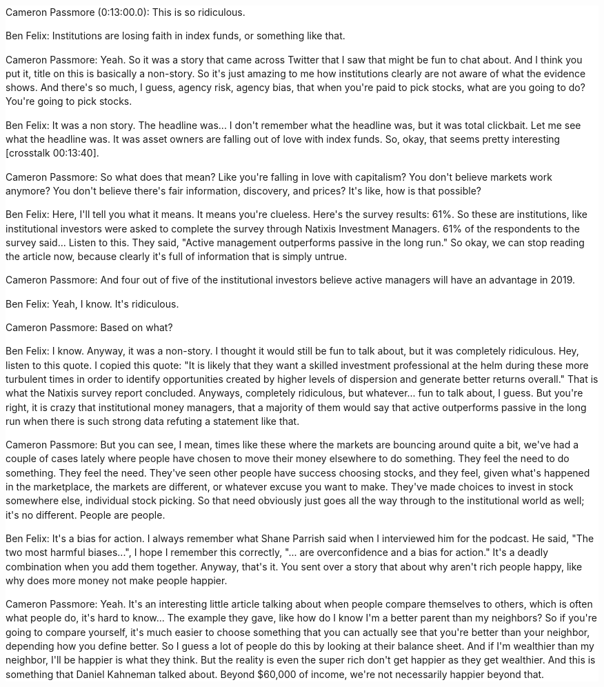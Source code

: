 Cameron Passmore (0:13:00.0): This is so ridiculous.

Ben Felix: Institutions are losing faith in index funds, or something like that.

Cameron Passmore: Yeah. So it was a story that came across Twitter that I saw that might be fun to chat about. And I think you put it, title on this is basically a non-story. So it's just amazing to me how institutions clearly are not aware of what the evidence shows. And there's so much, I guess, agency risk, agency bias, that when you're paid to pick stocks, what are you going to do? You're going to pick stocks.

Ben Felix: It was a non story. The headline was... I don't remember what the headline was, but it was total clickbait. Let me see what the headline was. It was asset owners are falling out of love with index funds. So, okay, that seems pretty interesting [crosstalk 00:13:40].

Cameron Passmore: So what does that mean? Like you're falling in love with capitalism? You don't believe markets work anymore? You don't believe there's fair information, discovery, and prices? It's like, how is that possible?

Ben Felix: Here, I'll tell you what it means. It means you're clueless. Here's the survey results: 61%. So these are institutions, like institutional investors were asked to complete the survey through Natixis Investment Managers. 61% of the respondents to the survey said... Listen to this. They said, "Active management outperforms passive in the long run." So okay, we can stop reading the article now, because clearly it's full of information that is simply untrue.

Cameron Passmore: And four out of five of the institutional investors believe active managers will have an advantage in 2019.

Ben Felix: Yeah, I know. It's ridiculous.

Cameron Passmore: Based on what?

Ben Felix: I know. Anyway, it was a non-story. I thought it would still be fun to talk about, but it was completely ridiculous. Hey, listen to this quote. I copied this quote: "It is likely that they want a skilled investment professional at the helm during these more turbulent times in order to identify opportunities created by higher levels of dispersion and generate better returns overall." That is what the Natixis survey report concluded. Anyways, completely ridiculous, but whatever... fun to talk about, I guess. But you're right, it is crazy that institutional money managers, that a majority of them would say that active outperforms passive in the long run when there is such strong data refuting a statement like that.

Cameron Passmore: But you can see, I mean, times like these where the markets are bouncing around quite a bit, we've had a couple of cases lately where people have chosen to move their money elsewhere to do something. They feel the need to do something. They feel the need. They've seen other people have success choosing stocks, and they feel, given what's happened in the marketplace, the markets are different, or whatever excuse you want to make. They've made choices to invest in stock somewhere else, individual stock picking. So that need obviously just goes all the way through to the institutional world as well; it's no different. People are people.

Ben Felix: It's a bias for action. I always remember what Shane Parrish said when I interviewed him for the podcast. He said, "The two most harmful biases...", I hope I remember this correctly, "... are overconfidence and a bias for action." It's a deadly combination when you add them together. Anyway, that's it. You sent over a story that about why aren't rich people happy, like why does more money not make people happier.

Cameron Passmore: Yeah. It's an interesting little article talking about when people compare themselves to others, which is often what people do, it's hard to know... The example they gave, like how do I know I'm a better parent than my neighbors? So if you're going to compare yourself, it's much easier to choose something that you can actually see that you're better than your neighbor, depending how you define better. So I guess a lot of people do this by looking at their balance sheet. And if I'm wealthier than my neighbor, I'll be happier is what they think. But the reality is even the super rich don't get happier as they get wealthier. And this is something that Daniel Kahneman talked about. Beyond $60,000 of income, we're not necessarily happier beyond that.
